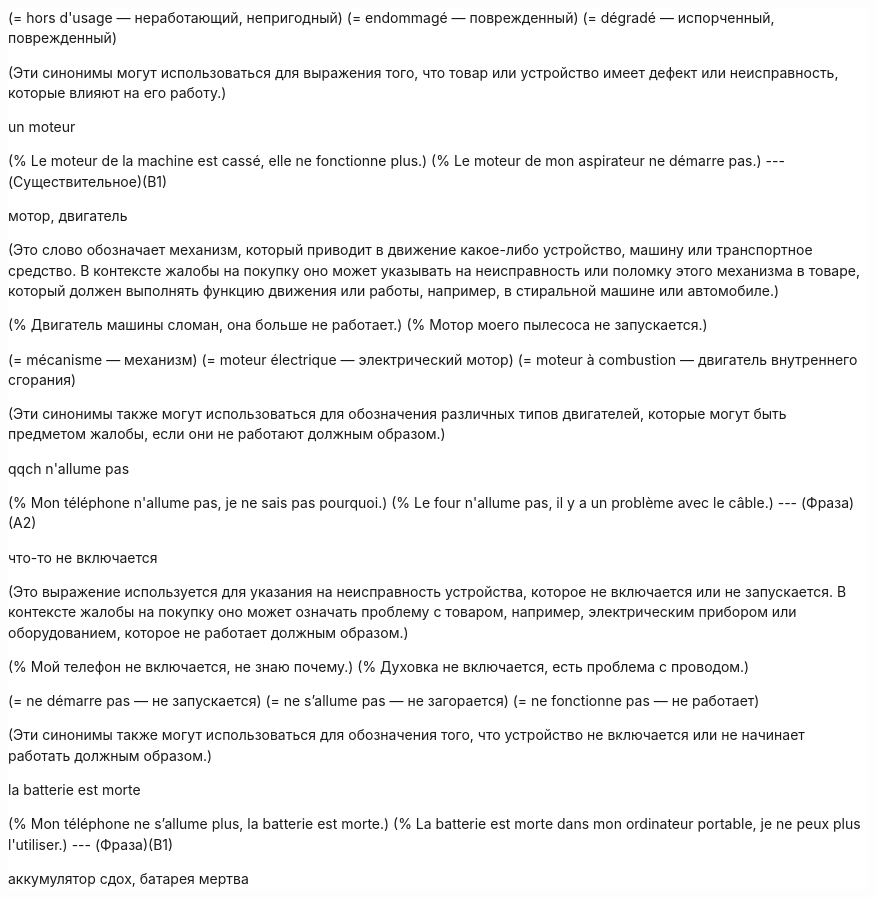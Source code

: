 (= hors d'usage — неработающий, непригодный)
(= endommagé — поврежденный)
(= dégradé — испорченный, поврежденный)

(Эти синонимы могут использоваться для выражения того, что товар или устройство имеет дефект или неисправность, которые влияют на его работу.)



un moteur

(% Le moteur de la machine est cassé, elle ne fonctionne plus.)
(% Le moteur de mon aspirateur ne démarre pas.) --- (Существительное)(B1)

мотор, двигатель

(Это слово обозначает механизм, который приводит в движение какое-либо устройство, машину или транспортное средство. В контексте жалобы на покупку оно может указывать на неисправность или поломку этого механизма в товаре, который должен выполнять функцию движения или работы, например, в стиральной машине или автомобиле.)

(% Двигатель машины сломан, она больше не работает.)
(% Мотор моего пылесоса не запускается.)

(= mécanisme — механизм)
(= moteur électrique — электрический мотор)
(= moteur à combustion — двигатель внутреннего сгорания)

(Эти синонимы также могут использоваться для обозначения различных типов двигателей, которые могут быть предметом жалобы, если они не работают должным образом.)



qqch n'allume pas

(% Mon téléphone n'allume pas, je ne sais pas pourquoi.)
(% Le four n'allume pas, il y a un problème avec le câble.) --- (Фраза)(A2)

что-то не включается

(Это выражение используется для указания на неисправность устройства, которое не включается или не запускается. В контексте жалобы на покупку оно может означать проблему с товаром, например, электрическим прибором или оборудованием, которое не работает должным образом.)

(% Мой телефон не включается, не знаю почему.)
(% Духовка не включается, есть проблема с проводом.)

(= ne démarre pas — не запускается)
(= ne s’allume pas — не загорается)
(= ne fonctionne pas — не работает)

(Эти синонимы также могут использоваться для обозначения того, что устройство не включается или не начинает работать должным образом.)



la batterie est morte

(% Mon téléphone ne s’allume plus, la batterie est morte.)
(% La batterie est morte dans mon ordinateur portable, je ne peux plus l'utiliser.) --- (Фраза)(B1)

аккумулятор сдох, батарея мертва
